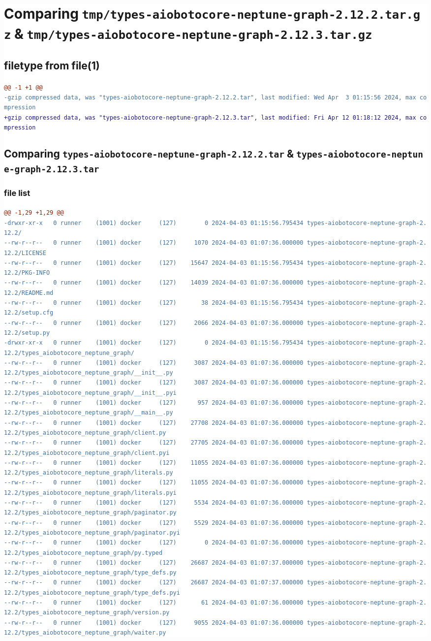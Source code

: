 # Comparing `tmp/types-aiobotocore-neptune-graph-2.12.2.tar.gz` & `tmp/types-aiobotocore-neptune-graph-2.12.3.tar.gz`

## filetype from file(1)

```diff
@@ -1 +1 @@
-gzip compressed data, was "types-aiobotocore-neptune-graph-2.12.2.tar", last modified: Wed Apr  3 01:15:56 2024, max compression
+gzip compressed data, was "types-aiobotocore-neptune-graph-2.12.3.tar", last modified: Fri Apr 12 01:18:12 2024, max compression
```

## Comparing `types-aiobotocore-neptune-graph-2.12.2.tar` & `types-aiobotocore-neptune-graph-2.12.3.tar`

### file list

```diff
@@ -1,29 +1,29 @@
-drwxr-xr-x   0 runner    (1001) docker     (127)        0 2024-04-03 01:15:56.795434 types-aiobotocore-neptune-graph-2.12.2/
--rw-r--r--   0 runner    (1001) docker     (127)     1070 2024-04-03 01:07:36.000000 types-aiobotocore-neptune-graph-2.12.2/LICENSE
--rw-r--r--   0 runner    (1001) docker     (127)    15647 2024-04-03 01:15:56.795434 types-aiobotocore-neptune-graph-2.12.2/PKG-INFO
--rw-r--r--   0 runner    (1001) docker     (127)    14039 2024-04-03 01:07:36.000000 types-aiobotocore-neptune-graph-2.12.2/README.md
--rw-r--r--   0 runner    (1001) docker     (127)       38 2024-04-03 01:15:56.795434 types-aiobotocore-neptune-graph-2.12.2/setup.cfg
--rw-r--r--   0 runner    (1001) docker     (127)     2066 2024-04-03 01:07:36.000000 types-aiobotocore-neptune-graph-2.12.2/setup.py
-drwxr-xr-x   0 runner    (1001) docker     (127)        0 2024-04-03 01:15:56.795434 types-aiobotocore-neptune-graph-2.12.2/types_aiobotocore_neptune_graph/
--rw-r--r--   0 runner    (1001) docker     (127)     3087 2024-04-03 01:07:36.000000 types-aiobotocore-neptune-graph-2.12.2/types_aiobotocore_neptune_graph/__init__.py
--rw-r--r--   0 runner    (1001) docker     (127)     3087 2024-04-03 01:07:36.000000 types-aiobotocore-neptune-graph-2.12.2/types_aiobotocore_neptune_graph/__init__.pyi
--rw-r--r--   0 runner    (1001) docker     (127)      957 2024-04-03 01:07:36.000000 types-aiobotocore-neptune-graph-2.12.2/types_aiobotocore_neptune_graph/__main__.py
--rw-r--r--   0 runner    (1001) docker     (127)    27708 2024-04-03 01:07:36.000000 types-aiobotocore-neptune-graph-2.12.2/types_aiobotocore_neptune_graph/client.py
--rw-r--r--   0 runner    (1001) docker     (127)    27705 2024-04-03 01:07:36.000000 types-aiobotocore-neptune-graph-2.12.2/types_aiobotocore_neptune_graph/client.pyi
--rw-r--r--   0 runner    (1001) docker     (127)    11055 2024-04-03 01:07:36.000000 types-aiobotocore-neptune-graph-2.12.2/types_aiobotocore_neptune_graph/literals.py
--rw-r--r--   0 runner    (1001) docker     (127)    11055 2024-04-03 01:07:36.000000 types-aiobotocore-neptune-graph-2.12.2/types_aiobotocore_neptune_graph/literals.pyi
--rw-r--r--   0 runner    (1001) docker     (127)     5534 2024-04-03 01:07:36.000000 types-aiobotocore-neptune-graph-2.12.2/types_aiobotocore_neptune_graph/paginator.py
--rw-r--r--   0 runner    (1001) docker     (127)     5529 2024-04-03 01:07:36.000000 types-aiobotocore-neptune-graph-2.12.2/types_aiobotocore_neptune_graph/paginator.pyi
--rw-r--r--   0 runner    (1001) docker     (127)        0 2024-04-03 01:07:36.000000 types-aiobotocore-neptune-graph-2.12.2/types_aiobotocore_neptune_graph/py.typed
--rw-r--r--   0 runner    (1001) docker     (127)    26687 2024-04-03 01:07:37.000000 types-aiobotocore-neptune-graph-2.12.2/types_aiobotocore_neptune_graph/type_defs.py
--rw-r--r--   0 runner    (1001) docker     (127)    26687 2024-04-03 01:07:37.000000 types-aiobotocore-neptune-graph-2.12.2/types_aiobotocore_neptune_graph/type_defs.pyi
--rw-r--r--   0 runner    (1001) docker     (127)       61 2024-04-03 01:07:36.000000 types-aiobotocore-neptune-graph-2.12.2/types_aiobotocore_neptune_graph/version.py
--rw-r--r--   0 runner    (1001) docker     (127)     9055 2024-04-03 01:07:36.000000 types-aiobotocore-neptune-graph-2.12.2/types_aiobotocore_neptune_graph/waiter.py
```
